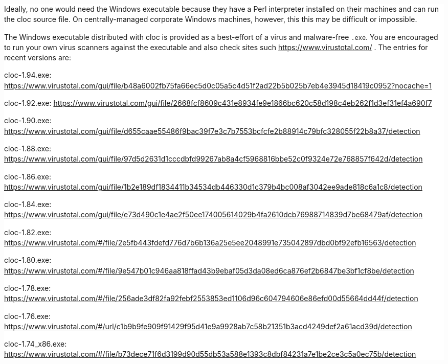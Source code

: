 Ideally, no one would need the Windows executable because they
have a Perl interpreter installed on their machines and can
run the cloc source file.
On centrally-managed corporate Windows machines, however, this
this may be difficult or impossible.

The Windows executable distributed with cloc is provided as
a best-effort of a virus and malware-free `.exe`.
You are encouraged to run your own virus scanners against the
executable and also check sites such
https://www.virustotal.com/ .
The entries for recent versions are:

cloc-1.94.exe:
https://www.virustotal.com/gui/file/b48a6002fb75fa66ec5d0c05a5c4d51f2ad22b5b025b7eb4e3945d18419c0952?nocache=1

cloc-1.92.exe:
https://www.virustotal.com/gui/file/2668fcf8609c431e8934fe9e1866bc620c58d198c4eb262f1d3ef31ef4a690f7

cloc-1.90.exe:
https://www.virustotal.com/gui/file/d655caae55486f9bac39f7e3c7b7553bcfcfe2b88914c79bfc328055f22b8a37/detection

cloc-1.88.exe:
https://www.virustotal.com/gui/file/97d5d2631d1cccdbfd99267ab8a4cf5968816bbe52c0f9324e72e768857f642d/detection

cloc-1.86.exe:
https://www.virustotal.com/gui/file/1b2e189df1834411b34534db446330d1c379b4bc008af3042ee9ade818c6a1c8/detection

cloc-1.84.exe:
https://www.virustotal.com/gui/file/e73d490c1e4ae2f50ee174005614029b4fa2610dcb76988714839d7be68479af/detection

cloc-1.82.exe:
https://www.virustotal.com/#/file/2e5fb443fdefd776d7b6b136a25e5ee2048991e735042897dbd0bf92efb16563/detection

cloc-1.80.exe:
https://www.virustotal.com/#/file/9e547b01c946aa818ffad43b9ebaf05d3da08ed6ca876ef2b6847be3bf1cf8be/detection

cloc-1.78.exe:
https://www.virustotal.com/#/file/256ade3df82fa92febf2553853ed1106d96c604794606e86efd00d55664dd44f/detection

cloc-1.76.exe:
https://www.virustotal.com/#/url/c1b9b9fe909f91429f95d41e9a9928ab7c58b21351b3acd4249def2a61acd39d/detection

cloc-1.74_x86.exe:
https://www.virustotal.com/#/file/b73dece71f6d3199d90d55db53a588e1393c8dbf84231a7e1be2ce3c5a0ec75b/detection
